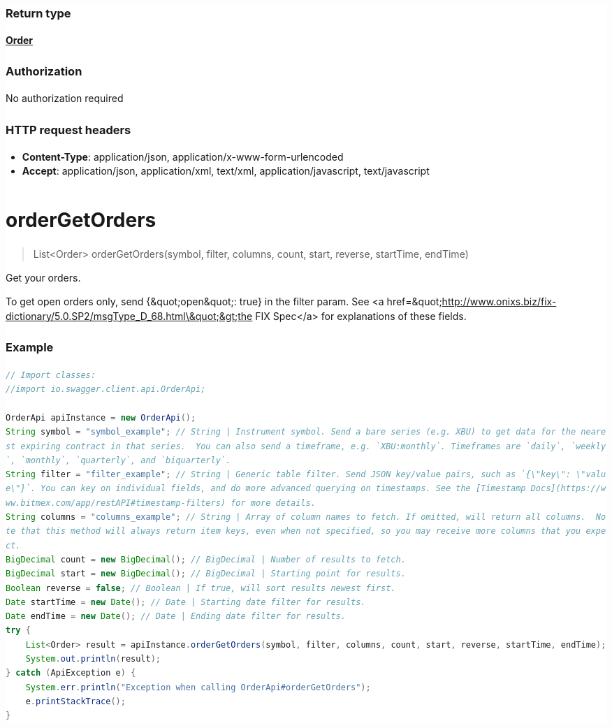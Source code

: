 ### Return type

[**Order**](Order.md)

### Authorization

No authorization required

### HTTP request headers

 - **Content-Type**: application/json, application/x-www-form-urlencoded
 - **Accept**: application/json, application/xml, text/xml, application/javascript, text/javascript

<a name="orderGetOrders"></a>
# **orderGetOrders**
> List&lt;Order&gt; orderGetOrders(symbol, filter, columns, count, start, reverse, startTime, endTime)

Get your orders.

To get open orders only, send {\&quot;open\&quot;: true} in the filter param.  See &lt;a href&#x3D;\&quot;http://www.onixs.biz/fix-dictionary/5.0.SP2/msgType_D_68.html\&quot;&gt;the FIX Spec&lt;/a&gt; for explanations of these fields.

### Example
```java
// Import classes:
//import io.swagger.client.api.OrderApi;

OrderApi apiInstance = new OrderApi();
String symbol = "symbol_example"; // String | Instrument symbol. Send a bare series (e.g. XBU) to get data for the nearest expiring contract in that series.  You can also send a timeframe, e.g. `XBU:monthly`. Timeframes are `daily`, `weekly`, `monthly`, `quarterly`, and `biquarterly`.
String filter = "filter_example"; // String | Generic table filter. Send JSON key/value pairs, such as `{\"key\": \"value\"}`. You can key on individual fields, and do more advanced querying on timestamps. See the [Timestamp Docs](https://www.bitmex.com/app/restAPI#timestamp-filters) for more details.
String columns = "columns_example"; // String | Array of column names to fetch. If omitted, will return all columns.  Note that this method will always return item keys, even when not specified, so you may receive more columns that you expect.
BigDecimal count = new BigDecimal(); // BigDecimal | Number of results to fetch.
BigDecimal start = new BigDecimal(); // BigDecimal | Starting point for results.
Boolean reverse = false; // Boolean | If true, will sort results newest first.
Date startTime = new Date(); // Date | Starting date filter for results.
Date endTime = new Date(); // Date | Ending date filter for results.
try {
    List<Order> result = apiInstance.orderGetOrders(symbol, filter, columns, count, start, reverse, startTime, endTime);
    System.out.println(result);
} catch (ApiException e) {
    System.err.println("Exception when calling OrderApi#orderGetOrders");
    e.printStackTrace();
}
```

